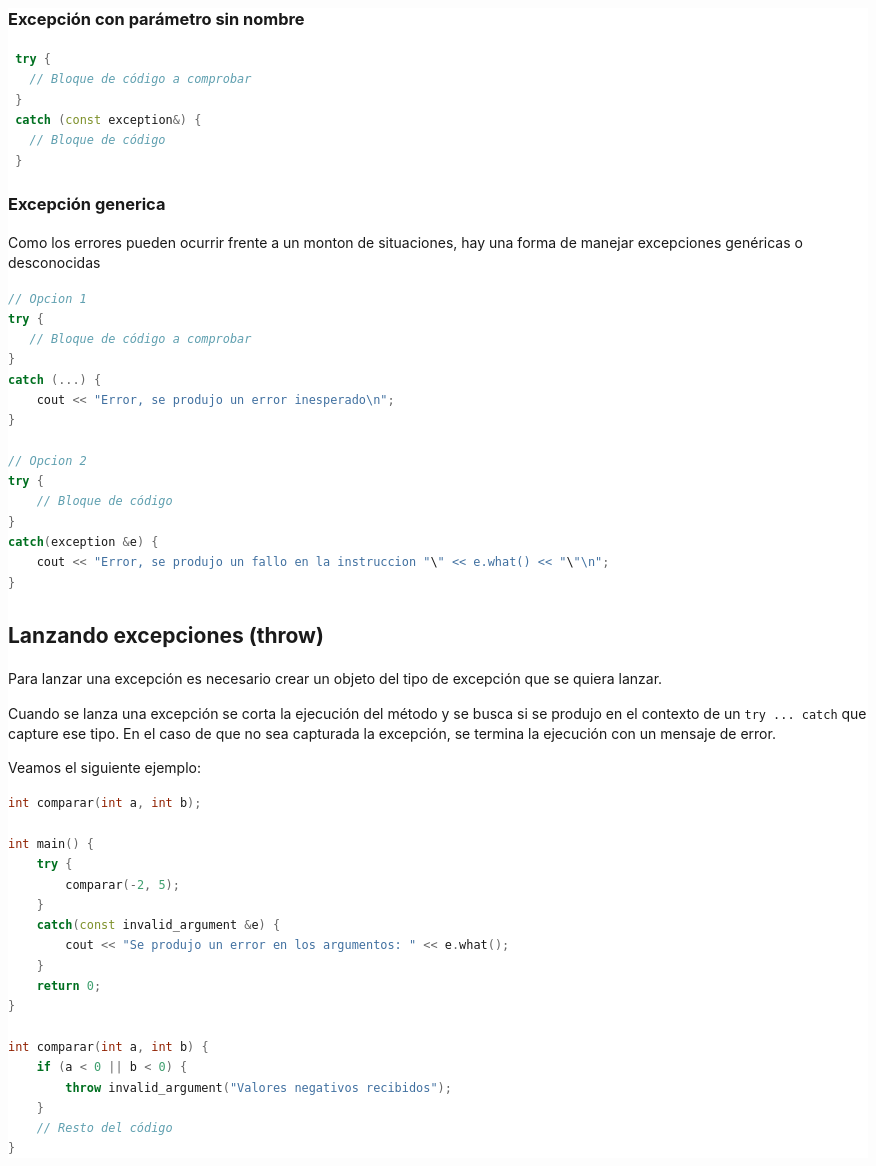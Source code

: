 ### Excepción con parámetro sin nombre

```c++
 try {
   // Bloque de código a comprobar
 }
 catch (const exception&) { 	
   // Bloque de código
 }
```

### Excepción generica

Como los errores pueden ocurrir frente a un monton de situaciones, hay una forma de manejar excepciones genéricas o desconocidas

```c++
// Opcion 1 
try {
   // Bloque de código a comprobar
}
catch (...) { 	
    cout << "Error, se produjo un error inesperado\n";
}

// Opcion 2
try {
    // Bloque de código
}
catch(exception &e) {
    cout << "Error, se produjo un fallo en la instruccion "\" << e.what() << "\"\n";
}
```

## Lanzando excepciones (throw)

Para lanzar una excepción es necesario crear un objeto del tipo de excepción que se quiera lanzar.

Cuando se lanza una excepción se corta la ejecución del método y se busca si se produjo en el contexto de un `try ... catch` que capture ese tipo. En el caso de que no sea capturada la excepción, se termina la ejecución con un mensaje de error.

Veamos el siguiente ejemplo:

```c++
int comparar(int a, int b);

int main() {
    try {
        comparar(-2, 5);
    }
    catch(const invalid_argument &e) {
        cout << "Se produjo un error en los argumentos: " << e.what();
    }
    return 0;
}

int comparar(int a, int b) {
    if (a < 0 || b < 0) {
        throw invalid_argument("Valores negativos recibidos");
    }
    // Resto del código
}
```
